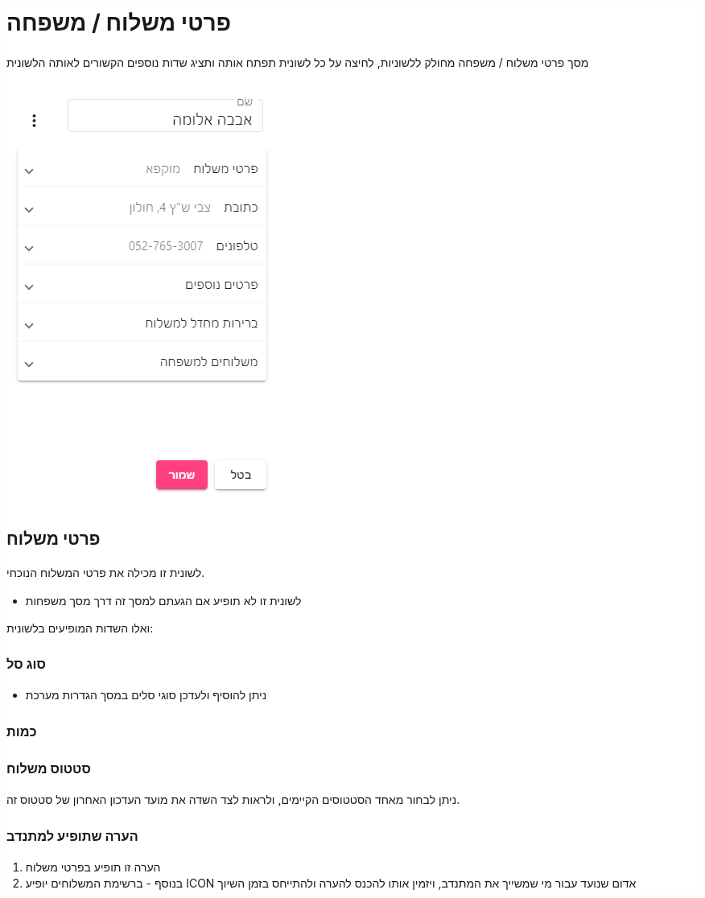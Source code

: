 # פרטי משלוח / משפחה
מסך פרטי משלוח / משפחה מחולק ללשוניות, לחיצה על כל לשונית תפתח אותה ותציג שדות נוספים הקשורים לאותה הלשונית

![](./2020-10-06_13h29_32.png)

## פרטי משלוח
לשונית זו מכילה את פרטי המשלוח הנוכחי. 
* לשונית זו לא תופיע אם הגעתם למסך זה דרך מסך משפחות

ואלו השדות המופיעים בלשונית:
### סוג סל
* ניתן להוסיף ולעדכן סוגי סלים במסך הגדרות מערכת
### כמות
### סטטוס משלוח
ניתן לבחור מאחד הסטטוסים הקיימים, ולראות לצד השדה את מועד העדכון האחרון של סטטוס זה.

### הערה שתופיע למתנדב
1. הערה זו תופיע בפרטי משלוח
2. בנוסף - ברשימת המשלוחים יופיע ICON אדום שנועד עבור מי שמשייך את המתנדב, ויזמין אותו להכנס להערה ולהתייחס בזמן השיוך
